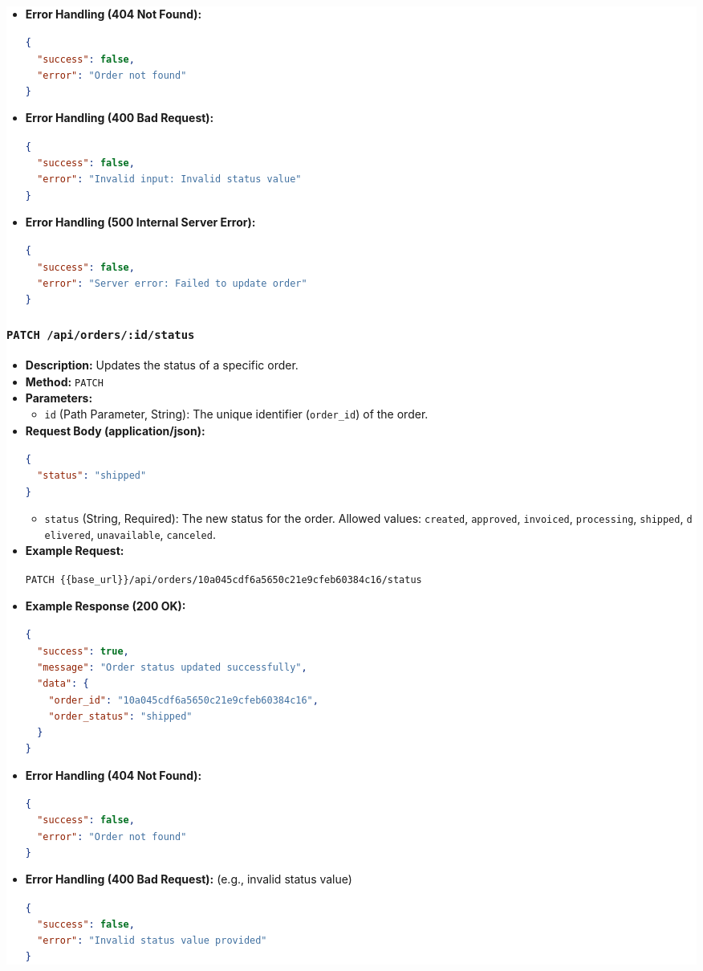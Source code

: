 * **Error Handling (404 Not Found):**
    ```json
    {
      "success": false,
      "error": "Order not found"
    }
    ```
* **Error Handling (400 Bad Request):**
    ```json
    {
      "success": false,
      "error": "Invalid input: Invalid status value"
    }
    ```
* **Error Handling (500 Internal Server Error):**
    ```json
    {
      "success": false,
      "error": "Server error: Failed to update order"
    }
    ```

### `PATCH /api/orders/:id/status`

* **Description:** Updates the status of a specific order.
* **Method:** `PATCH`
* **Parameters:**
    * `id` (Path Parameter, String): The unique identifier (`order_id`) of the order.
* **Request Body (application/json):**
    ```json
    {
      "status": "shipped"
    }
    ```
    * `status` (String, Required): The new status for the order. Allowed values: `created`, `approved`, `invoiced`, `processing`, `shipped`, `delivered`, `unavailable`, `canceled`.
* **Example Request:**
    ```
    PATCH {{base_url}}/api/orders/10a045cdf6a5650c21e9cfeb60384c16/status
    ```
* **Example Response (200 OK):**
    ```json
    {
      "success": true,
      "message": "Order status updated successfully",
      "data": {
        "order_id": "10a045cdf6a5650c21e9cfeb60384c16",
        "order_status": "shipped"
      }
    }
    ```
* **Error Handling (404 Not Found):**
    ```json
    {
      "success": false,
      "error": "Order not found"
    }
    ```
* **Error Handling (400 Bad Request):** (e.g., invalid status value)
    ```json
    {
      "success": false,
      "error": "Invalid status value provided"
    }